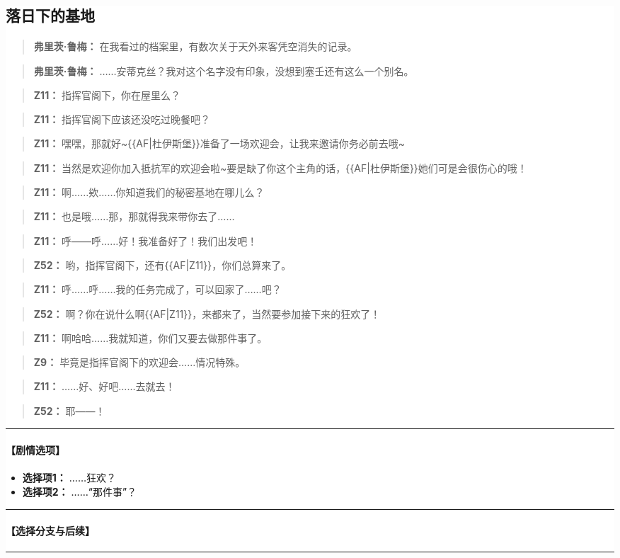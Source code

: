 ## 落日下的基地

> **弗里茨·鲁梅：**
> 在我看过的档案里，有数次关于天外来客凭空消失的记录。

> **弗里茨·鲁梅：**
> ……安蒂克丝？我对这个名字没有印象，没想到塞壬还有这么一个别名。

> **Z11：**
> <span class="shikikanname">指挥官</span>阁下，你在屋里么？

> **Z11：**
> <span class="shikikanname">指挥官</span>阁下应该还没吃过晚餐吧？

> **Z11：**
> 嘿嘿，那就好~{{AF|杜伊斯堡}}准备了一场欢迎会，让我来邀请你务必前去哦~

> **Z11：**
> 当然是欢迎你加入抵抗军的欢迎会啦~要是缺了你这个主角的话，{{AF|杜伊斯堡}}她们可是会很伤心的哦！

> **Z11：**
> 啊……欸……你知道我们的秘密基地在哪儿么？

> **Z11：**
> 也是哦……那，那就得我来带你去了……

> **Z11：**
> 呼——呼……好！我准备好了！我们出发吧！

> **Z52：**
> 哟，<span class="shikikanname">指挥官</span>阁下，还有{{AF|Z11}}，你们总算来了。

> **Z11：**
> 呼……呼……我的任务完成了，可以回家了……吧？

> **Z52：**
> 啊？你在说什么啊{{AF|Z11}}，来都来了，当然要参加接下来的狂欢了！

> **Z11：**
> 啊哈哈……我就知道，你们又要去做那件事了。

> **Z9：**
> 毕竟是指挥官阁下的欢迎会……情况特殊。

> **Z11：**
> ……好、好吧……去就去！

> **Z52：**
> 耶——！

---
#### **【剧情选项】**
*   **选择项1：** ……狂欢？
*   **选择项2：** ……“那件事”？

---
#### **【选择分支与后续】**
---
